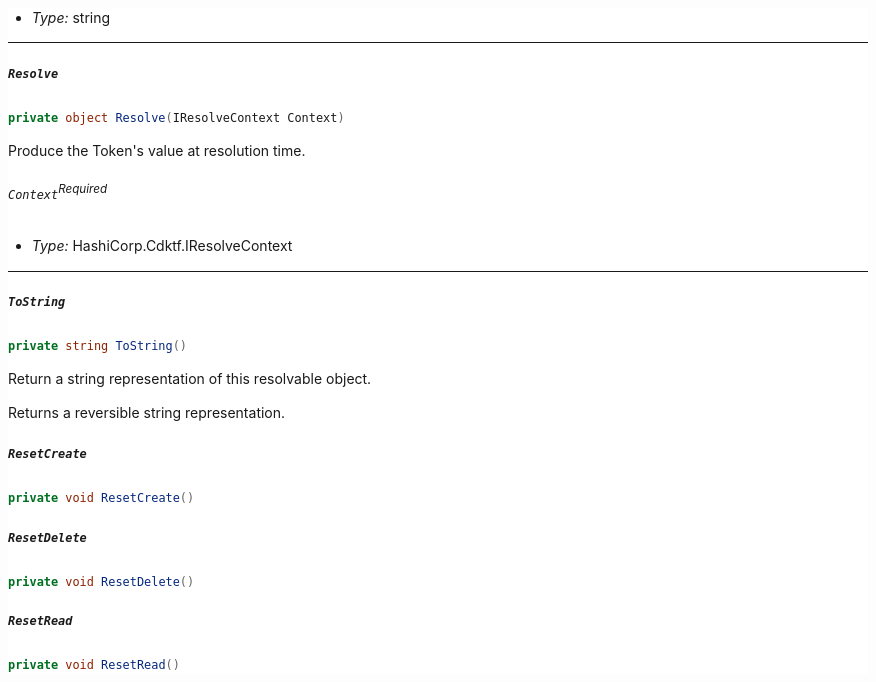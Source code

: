 - *Type:* string

---

##### `Resolve` <a name="Resolve" id="@cdktf/provider-azurerm.cdnFrontdoorCustomDomain.CdnFrontdoorCustomDomainTimeoutsOutputReference.resolve"></a>

```csharp
private object Resolve(IResolveContext Context)
```

Produce the Token's value at resolution time.

###### `Context`<sup>Required</sup> <a name="Context" id="@cdktf/provider-azurerm.cdnFrontdoorCustomDomain.CdnFrontdoorCustomDomainTimeoutsOutputReference.resolve.parameter._context"></a>

- *Type:* HashiCorp.Cdktf.IResolveContext

---

##### `ToString` <a name="ToString" id="@cdktf/provider-azurerm.cdnFrontdoorCustomDomain.CdnFrontdoorCustomDomainTimeoutsOutputReference.toString"></a>

```csharp
private string ToString()
```

Return a string representation of this resolvable object.

Returns a reversible string representation.

##### `ResetCreate` <a name="ResetCreate" id="@cdktf/provider-azurerm.cdnFrontdoorCustomDomain.CdnFrontdoorCustomDomainTimeoutsOutputReference.resetCreate"></a>

```csharp
private void ResetCreate()
```

##### `ResetDelete` <a name="ResetDelete" id="@cdktf/provider-azurerm.cdnFrontdoorCustomDomain.CdnFrontdoorCustomDomainTimeoutsOutputReference.resetDelete"></a>

```csharp
private void ResetDelete()
```

##### `ResetRead` <a name="ResetRead" id="@cdktf/provider-azurerm.cdnFrontdoorCustomDomain.CdnFrontdoorCustomDomainTimeoutsOutputReference.resetRead"></a>

```csharp
private void ResetRead()
```
